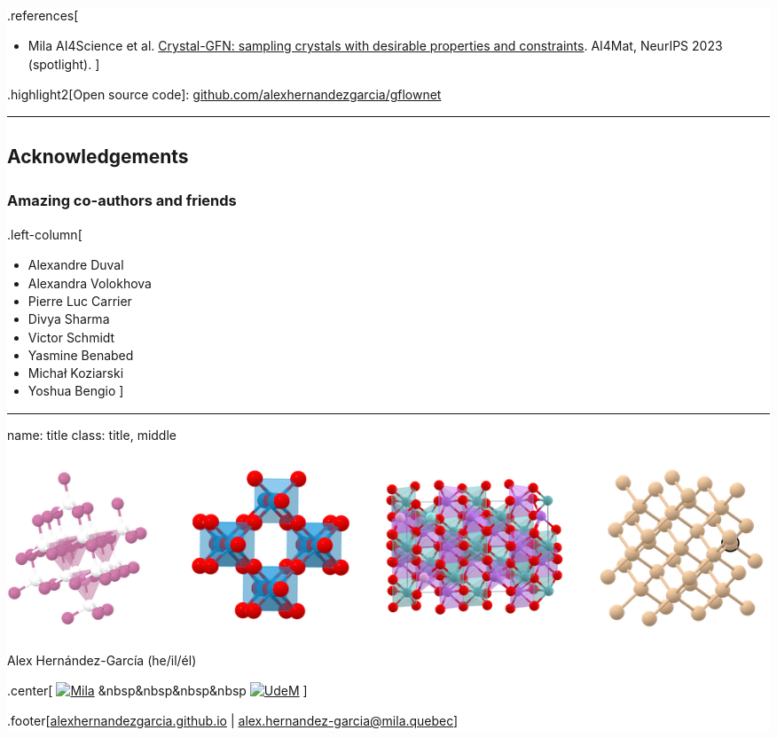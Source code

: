 .references[
* Mila AI4Science et al. [Crystal-GFN: sampling crystals with desirable properties and constraints](https://arxiv.org/abs/2310.04925). AI4Mat, NeurIPS 2023 (spotlight).
]

.highlight2[Open source code]: [github.com/alexhernandezgarcia/gflownet](https://github.com/alexhernandezgarcia/gflownet)

---

## Acknowledgements
### Amazing co-authors and friends

.left-column[
* Alexandre Duval
* Alexandra Volokhova
* Pierre Luc Carrier
* Divya Sharma
* Victor Schmidt
* Yasmine Benabed
* Michał Koziarski
* Yoshua Bengio
]

---

name: title
class: title, middle

![:scale 50%](../assets/images/slides/materials/crystals.png)

Alex Hernández-García (he/il/él)

.center[
<a href="https://mila.quebec/"><img src="../assets/images/slides/logos/mila-beige.png" alt="Mila" style="height: 3em"></a>
&nbsp&nbsp&nbsp&nbsp
<a href="https://www.umontreal.ca/"><img src="../assets/images/slides/logos/udem-white.png" alt="UdeM" style="height: 3em"></a>
]

.footer[[alexhernandezgarcia.github.io](https://alexhernandezgarcia.github.io/) | [alex.hernandez-garcia@mila.quebec](mailto:alex.hernandez-garcia@mila.quebec)]<br>